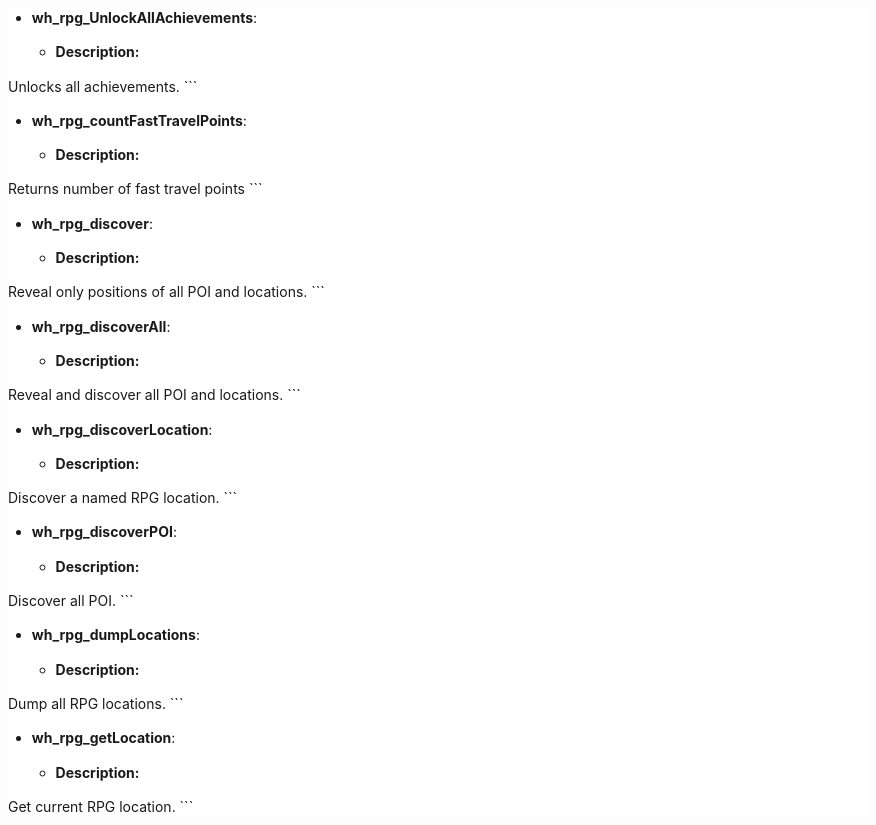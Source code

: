 - **wh_rpg_UnlockAllAchievements**:

  - **Description:**

    ```text
Unlocks all achievements.
    ```

- **wh_rpg_countFastTravelPoints**:

  - **Description:**

    ```text
Returns number of fast travel points
    ```

- **wh_rpg_discover**:

  - **Description:**

    ```text
Reveal only positions of all POI and locations.
    ```

- **wh_rpg_discoverAll**:

  - **Description:**

    ```text
Reveal and discover all POI and locations.
    ```

- **wh_rpg_discoverLocation**:

  - **Description:**

    ```text
Discover a named RPG location.
    ```

- **wh_rpg_discoverPOI**:

  - **Description:**

    ```text
Discover all POI.
    ```

- **wh_rpg_dumpLocations**:

  - **Description:**

    ```text
Dump all RPG locations.
    ```

- **wh_rpg_getLocation**:

  - **Description:**

    ```text
Get current RPG location.
    ```
